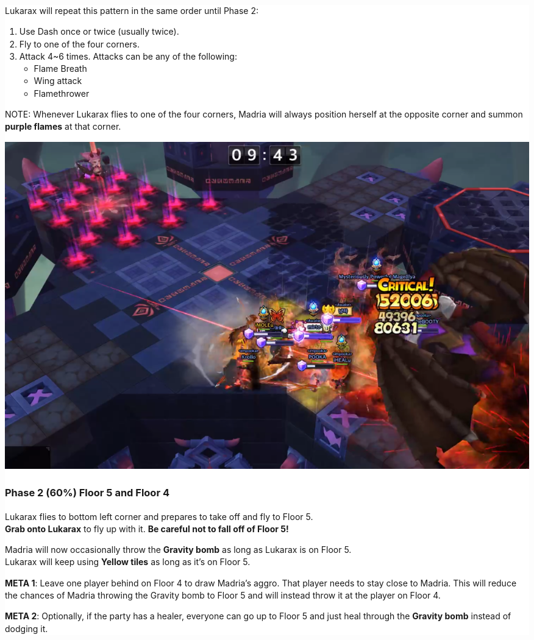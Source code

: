 Lukarax will repeat this pattern in the same order until Phase 2:

1. Use Dash once or twice (usually twice).
2. Fly to one of the four corners.
3. Attack 4~6 times. Attacks can be any of the following:
    - Flame Breath
    - Wing attack
    - Flamethrower

NOTE: Whenever Lukarax flies to one of the four corners, Madria will always position herself at the opposite corner and summon **purple flames** at that corner.

![](img/phase_phase1_3.png)

### Phase 2 (60%) Floor 5 and Floor 4

Lukarax flies to bottom left corner and prepares to take off and fly to Floor 5.  
**Grab onto Lukarax** to fly up with it. **Be careful not to fall off of Floor 5!**

Madria will now occasionally throw the **Gravity bomb** as long as Lukarax is on Floor 5.  
Lukarax will keep using **Yellow tiles** as long as it’s on Floor 5.

**META 1**: Leave one player behind on Floor 4 to draw Madria’s aggro. That player needs to stay close to Madria. This will reduce the chances of Madria throwing the Gravity bomb to Floor 5 and will instead throw it at the player on Floor 4.

**META 2**: Optionally, if the party has a healer, everyone can go up to Floor 5 and just heal through the **Gravity bomb** instead of dodging it.
